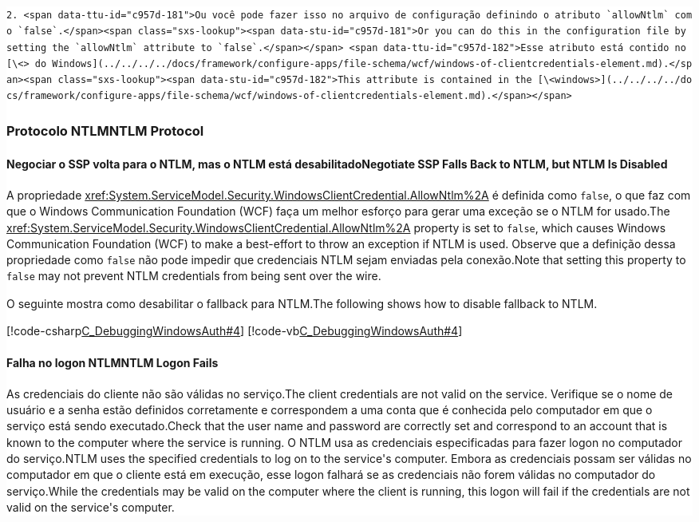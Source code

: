     2. <span data-ttu-id="c957d-181">Ou você pode fazer isso no arquivo de configuração definindo o atributo `allowNtlm` como `false`.</span><span class="sxs-lookup"><span data-stu-id="c957d-181">Or you can do this in the configuration file by setting the `allowNtlm` attribute to `false`.</span></span> <span data-ttu-id="c957d-182">Esse atributo está contido no [\<> do Windows](../../../../docs/framework/configure-apps/file-schema/wcf/windows-of-clientcredentials-element.md).</span><span class="sxs-lookup"><span data-stu-id="c957d-182">This attribute is contained in the [\<windows>](../../../../docs/framework/configure-apps/file-schema/wcf/windows-of-clientcredentials-element.md).</span></span>  
  
### <a name="ntlm-protocol"></a><span data-ttu-id="c957d-183">Protocolo NTLM</span><span class="sxs-lookup"><span data-stu-id="c957d-183">NTLM Protocol</span></span>  
  
#### <a name="negotiate-ssp-falls-back-to-ntlm-but-ntlm-is-disabled"></a><span data-ttu-id="c957d-184">Negociar o SSP volta para o NTLM, mas o NTLM está desabilitado</span><span class="sxs-lookup"><span data-stu-id="c957d-184">Negotiate SSP Falls Back to NTLM, but NTLM Is Disabled</span></span>  
 <span data-ttu-id="c957d-185">A propriedade <xref:System.ServiceModel.Security.WindowsClientCredential.AllowNtlm%2A> é definida como `false`, o que faz com que o Windows Communication Foundation (WCF) faça um melhor esforço para gerar uma exceção se o NTLM for usado.</span><span class="sxs-lookup"><span data-stu-id="c957d-185">The <xref:System.ServiceModel.Security.WindowsClientCredential.AllowNtlm%2A> property is set to `false`, which causes Windows Communication Foundation (WCF) to make a best-effort to throw an exception if NTLM is used.</span></span> <span data-ttu-id="c957d-186">Observe que a definição dessa propriedade como `false` não pode impedir que credenciais NTLM sejam enviadas pela conexão.</span><span class="sxs-lookup"><span data-stu-id="c957d-186">Note that setting this property to `false` may not prevent NTLM credentials from being sent over the wire.</span></span>  
  
 <span data-ttu-id="c957d-187">O seguinte mostra como desabilitar o fallback para NTLM.</span><span class="sxs-lookup"><span data-stu-id="c957d-187">The following shows how to disable fallback to NTLM.</span></span>  
  
 [!code-csharp[C_DebuggingWindowsAuth#4](../../../../samples/snippets/csharp/VS_Snippets_CFX/c_debuggingwindowsauth/cs/source.cs#4)]
 [!code-vb[C_DebuggingWindowsAuth#4](../../../../samples/snippets/visualbasic/VS_Snippets_CFX/c_debuggingwindowsauth/vb/source.vb#4)]  
  
#### <a name="ntlm-logon-fails"></a><span data-ttu-id="c957d-188">Falha no logon NTLM</span><span class="sxs-lookup"><span data-stu-id="c957d-188">NTLM Logon Fails</span></span>  
 <span data-ttu-id="c957d-189">As credenciais do cliente não são válidas no serviço.</span><span class="sxs-lookup"><span data-stu-id="c957d-189">The client credentials are not valid on the service.</span></span> <span data-ttu-id="c957d-190">Verifique se o nome de usuário e a senha estão definidos corretamente e correspondem a uma conta que é conhecida pelo computador em que o serviço está sendo executado.</span><span class="sxs-lookup"><span data-stu-id="c957d-190">Check that the user name and password are correctly set and correspond to an account that is known to the computer where the service is running.</span></span> <span data-ttu-id="c957d-191">O NTLM usa as credenciais especificadas para fazer logon no computador do serviço.</span><span class="sxs-lookup"><span data-stu-id="c957d-191">NTLM uses the specified credentials to log on to the service's computer.</span></span> <span data-ttu-id="c957d-192">Embora as credenciais possam ser válidas no computador em que o cliente está em execução, esse logon falhará se as credenciais não forem válidas no computador do serviço.</span><span class="sxs-lookup"><span data-stu-id="c957d-192">While the credentials may be valid on the computer where the client is running, this logon will fail if the credentials are not valid on the service's computer.</span></span>  
  